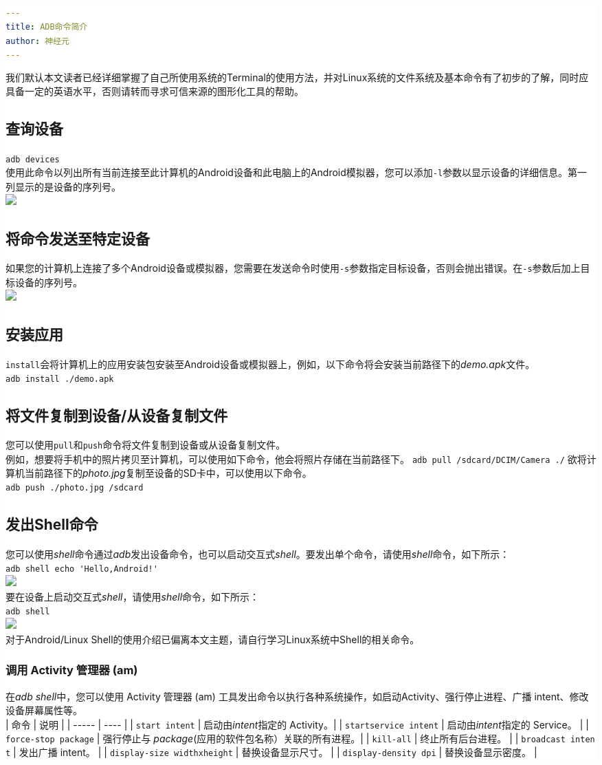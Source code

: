 ```yaml
---
title: ADB命令简介
author: 神经元
---
```

我们默认本文读者已经详细掌握了自己所使用系统的Terminal的使用方法，并对Linux系统的文件系统及基本命令有了初步的了解，同时应具备一定的英语水平，否则请转而寻求可信来源的图形化工具的帮助。

## 查询设备
`adb devices`  
使用此命令以列出所有当前连接至此计算机的Android设备和此电脑上的Android模拟器，您可以添加`-l`参数以显示设备的详细信息。第一列显示的是设备的序列号。  
![](~./1.jpg)

## 将命令发送至特定设备
如果您的计算机上连接了多个Android设备或模拟器，您需要在发送命令时使用`-s`参数指定目标设备，否则会抛出错误。在`-s`参数后加上目标设备的序列号。  
![](~./2.jpg)

## 安装应用
`install`会将计算机上的应用安装包安装至Android设备或模拟器上，例如，以下命令将会安装当前路径下的*demo.apk*文件。  
`adb install ./demo.apk`  

## 将文件复制到设备/从设备复制文件
您可以使用`pull`和`push`命令将文件复制到设备或从设备复制文件。  
例如，想要将手机中的照片拷贝至计算机，可以使用如下命令，他会将照片存储在当前路径下。
`adb pull /sdcard/DCIM/Camera ./`
欲将计算机当前路径下的*photo.jpg*复制至设备的SD卡中，可以使用以下命令。  
`adb push ./photo.jpg /sdcard`

## 发出Shell命令
您可以使用*shell*命令通过*adb*发出设备命令，也可以启动交互式*shell*。要发出单个命令，请使用*shell*命令，如下所示：  
`adb shell echo 'Hello,Android!'`  
![](~./3.jpg)  
要在设备上启动交互式*shell*，请使用*shell*命令，如下所示：  
`adb shell`    
![](~./4.jpg)  
对于Android/Linux Shell的使用介绍已偏离本文主题，请自行学习Linux系统中Shell的相关命令。

### 调用 Activity 管理器 (am)
在*adb shell*中，您可以使用 Activity 管理器 (am) 工具发出命令以执行各种系统操作，如启动Activity、强行停止进程、广播 intent、修改设备屏幕属性等。  
|  命令   |  说明  |
|  -----  |  ----  |
| `start intent`  | 启动由*intent*指定的 Activity。|
| `startservice intent` | 启动由*intent*指定的 Service。 |
| `force-stop package` | 强行停止与 *package*(应用的软件包名称）关联的所有进程。|
| `kill-all` | 终止所有后台进程。 |
| `broadcast intent` | 发出广播 intent。 |
| `display-size widthxheight` | 替换设备显示尺寸。 |
| `display-density dpi` | 	替换设备显示密度。 |
